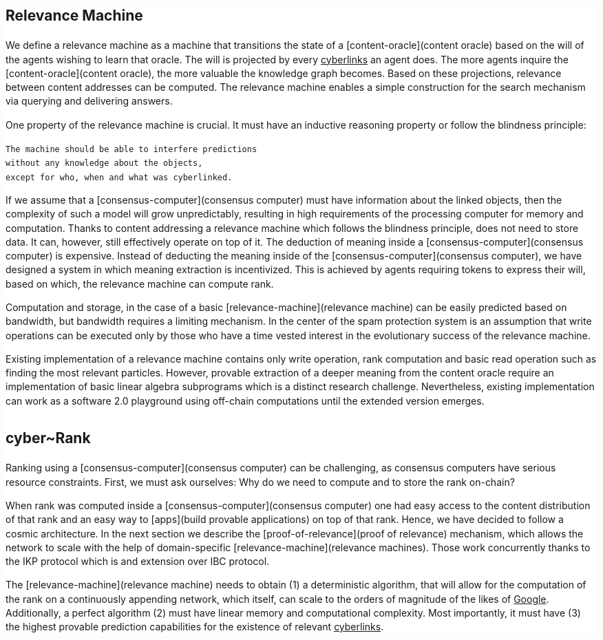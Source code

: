 ## Relevance Machine

We define a relevance machine as a machine that transitions the state of a [content-oracle](content oracle) based on the will of the agents wishing to learn that oracle. The will is projected by every [cyberlinks](cyberlink) an agent does. The more agents inquire the [content-oracle](content oracle), the more valuable the knowledge graph becomes. Based on these projections, relevance between content addresses can be computed. The relevance machine enables a simple construction for the search mechanism via querying and delivering answers.

One property of the relevance machine is crucial. It must have an inductive reasoning property or follow the blindness principle:

```
The machine should be able to interfere predictions
without any knowledge about the objects,
except for who, when and what was cyberlinked.
```

If we assume that a [consensus-computer](consensus computer) must have information about the linked objects, then the complexity of such a model will grow unpredictably, resulting in high requirements of the processing computer for memory and computation. Thanks to content addressing a relevance machine which follows the blindness principle, does not need to store data. It can, however, still effectively operate on top of it. The deduction of meaning inside a [consensus-computer](consensus computer) is expensive. Instead of deducting the meaning inside of the [consensus-computer](consensus computer), we have designed a system in which meaning extraction is incentivized. This is achieved by agents requiring tokens to express their will, based on which, the relevance machine can compute rank.

Computation and storage, in the case of a basic [relevance-machine](relevance machine) can be easily predicted based on bandwidth, but bandwidth requires a limiting mechanism. In the center of the spam protection system is an assumption that write operations can be executed only by those who have a time vested interest in the evolutionary success of the relevance machine.

Existing implementation of a relevance machine contains only write operation, rank computation and basic read operation such as finding the most relevant particles. However, provable extraction of a deeper meaning from the content oracle require an implementation of basic linear algebra subprograms which is a distinct research challenge. Nevertheless, existing implementation can work as a software 2.0 playground using off-chain computations until the extended version emerges.

## cyber\~Rank

Ranking using a [consensus-computer](consensus computer) can be challenging, as consensus computers have serious resource constraints. First, we must ask ourselves: Why do we need to compute and to store the rank on-chain?

When rank was computed inside a [consensus-computer](consensus computer) one had easy access to the content distribution of that rank and an easy way to [apps](build provable applications) on top of that rank. Hence, we have decided to follow a cosmic architecture. In the next section we describe the [proof-of-relevance](proof of relevance) mechanism, which allows the network to scale with the help of domain-specific [relevance-machine](relevance machines). Those work concurrently thanks to the IKP protocol which is and extension over IBC protocol.

The [relevance-machine](relevance machine) needs to obtain (1) a deterministic algorithm, that will allow for the computation of the rank on a continuously appending network, which itself, can scale to the orders of magnitude of the likes of [Google](https://google.com). Additionally, a perfect algorithm (2) must have linear memory and computational complexity. Most importantly, it must have (3) the highest provable prediction capabilities for the existence of relevant [cyberlinks](cyberlinks).
